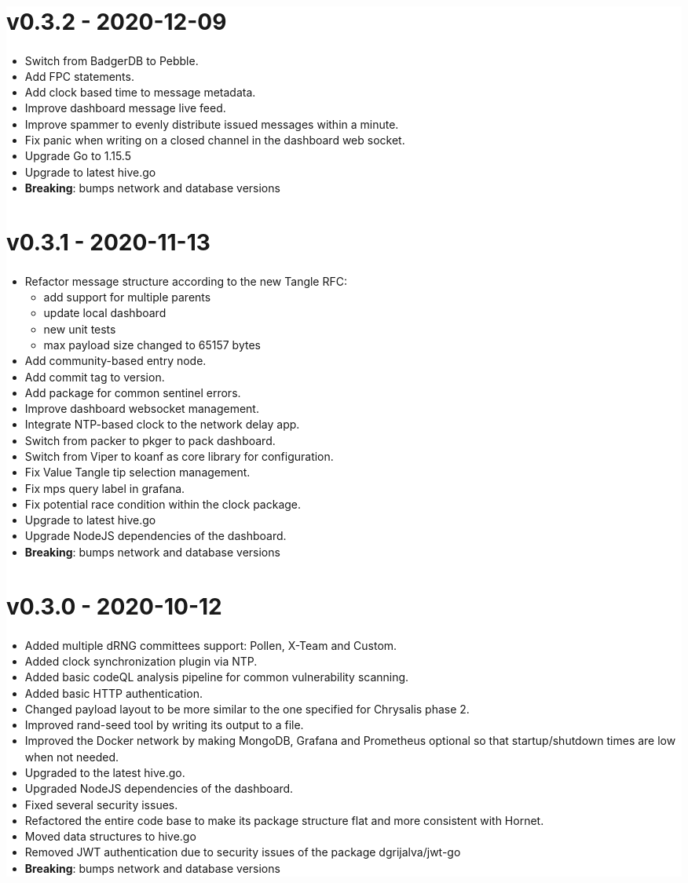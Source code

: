 # v0.3.2 - 2020-12-09
* Switch from BadgerDB to Pebble.
* Add FPC statements.
* Add clock based time to message metadata.
* Improve dashboard message live feed.
* Improve spammer to evenly distribute issued messages within a minute.
* Fix panic when writing on a closed channel in the dashboard web socket.
* Upgrade Go to 1.15.5
* Upgrade to latest hive.go
* **Breaking**: bumps network and database versions

# v0.3.1 - 2020-11-13
* Refactor message structure according to the new Tangle RFC: 
  * add support for multiple parents
  * update local dashboard
  * new unit tests
  * max payload size changed to 65157 bytes
* Add community-based entry node.
* Add commit tag to version.
* Add package for common sentinel errors.
* Improve dashboard websocket management.
* Integrate NTP-based clock to the network delay app.
* Switch from packer to pkger to pack dashboard.
* Switch from Viper to koanf as core library for configuration.
* Fix Value Tangle tip selection management.
* Fix mps query label in grafana.
* Fix potential race condition within the clock package.
* Upgrade to latest hive.go
* Upgrade NodeJS dependencies of the dashboard.
* **Breaking**: bumps network and database versions

# v0.3.0 - 2020-10-12
* Added multiple dRNG committees support: Pollen, X-Team and Custom.
* Added clock synchronization plugin via NTP.
* Added basic codeQL analysis pipeline for common vulnerability scanning.
* Added basic HTTP authentication.
* Changed payload layout to be more similar to the one specified for Chrysalis phase 2.
* Improved rand-seed tool by writing its output to a file.
* Improved the Docker network by making MongoDB, Grafana and Prometheus optional so that startup/shutdown times are low when not needed.
* Upgraded to the latest hive.go.
* Upgraded NodeJS dependencies of the dashboard.
* Fixed several security issues.
* Refactored the entire code base to make its package structure flat and more consistent with Hornet.
* Moved data structures to hive.go 
* Removed JWT authentication due to security issues of the package dgrijalva/jwt-go
* **Breaking**: bumps network and database versions
